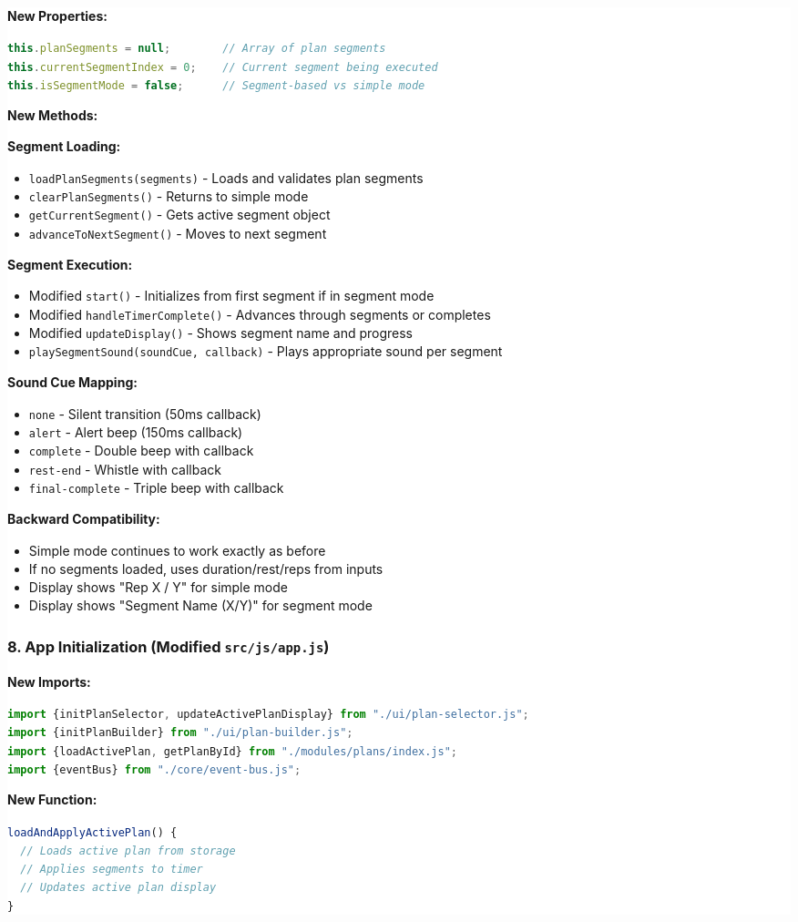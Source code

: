 **New Properties:**

```javascript
this.planSegments = null;        // Array of plan segments
this.currentSegmentIndex = 0;    // Current segment being executed
this.isSegmentMode = false;      // Segment-based vs simple mode
```

**New Methods:**

**Segment Loading:**

- `loadPlanSegments(segments)` - Loads and validates plan segments
- `clearPlanSegments()` - Returns to simple mode
- `getCurrentSegment()` - Gets active segment object
- `advanceToNextSegment()` - Moves to next segment

**Segment Execution:**

- Modified `start()` - Initializes from first segment if in segment mode
- Modified `handleTimerComplete()` - Advances through segments or completes
- Modified `updateDisplay()` - Shows segment name and progress
- `playSegmentSound(soundCue, callback)` - Plays appropriate sound per segment

**Sound Cue Mapping:**

- `none` - Silent transition (50ms callback)
- `alert` - Alert beep (150ms callback)
- `complete` - Double beep with callback
- `rest-end` - Whistle with callback
- `final-complete` - Triple beep with callback

**Backward Compatibility:**

- Simple mode continues to work exactly as before
- If no segments loaded, uses duration/rest/reps from inputs
- Display shows "Rep X / Y" for simple mode
- Display shows "Segment Name (X/Y)" for segment mode

### 8. App Initialization (Modified `src/js/app.js`)

**New Imports:**

```javascript
import {initPlanSelector, updateActivePlanDisplay} from "./ui/plan-selector.js";
import {initPlanBuilder} from "./ui/plan-builder.js";
import {loadActivePlan, getPlanById} from "./modules/plans/index.js";
import {eventBus} from "./core/event-bus.js";
```

**New Function:**

```javascript
loadAndApplyActivePlan() {
  // Loads active plan from storage
  // Applies segments to timer
  // Updates active plan display
}
```
